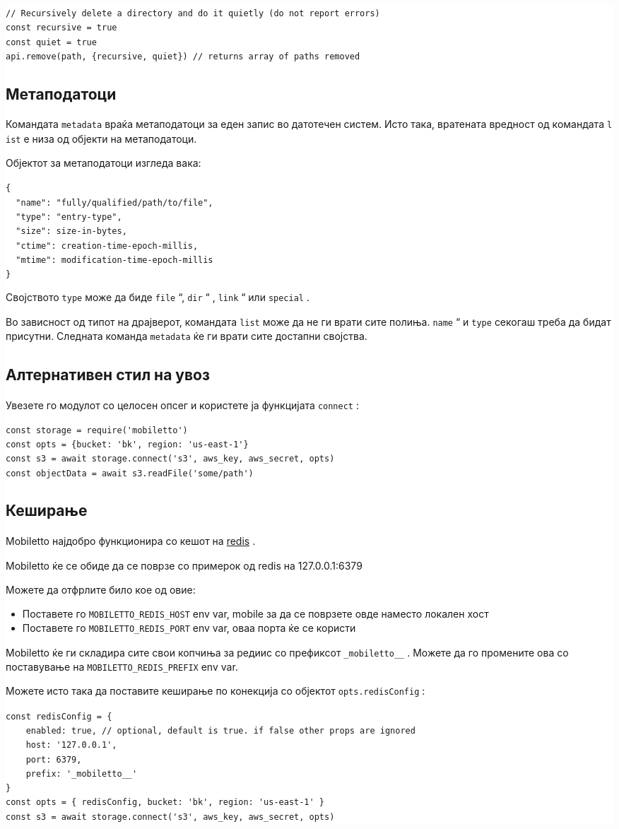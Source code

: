     // Recursively delete a directory and do it quietly (do not report errors)
    const recursive = true
    const quiet = true
    api.remove(path, {recursive, quiet}) // returns array of paths removed

 ## Метаподатоци
 Командата `metadata` враќа метаподатоци за еден запис во датотечен систем.
 Исто така, вратената вредност од командата `list` е низа од објекти на метаподатоци.

 Објектот за метаподатоци изгледа вака:

    {
      "name": "fully/qualified/path/to/file",
      "type": "entry-type",
      "size": size-in-bytes,
      "ctime": creation-time-epoch-millis,
      "mtime": modification-time-epoch-millis
    }

 Својството `type` може да биде `file` “, `dir` “ , `link` “ или `special` .

 Во зависност од типот на драјверот, командата `list` може да не ги врати сите полиња. `name` “ и `type`
 секогаш треба да бидат присутни. Следната команда `metadata` ќе ги врати сите достапни својства.

 ## Алтернативен стил на увоз
 Увезете го модулот со целосен опсег и користете ја функцијата `connect` :

    const storage = require('mobiletto')
    const opts = {bucket: 'bk', region: 'us-east-1'}
    const s3 = await storage.connect('s3', aws_key, aws_secret, opts)
    const objectData = await s3.readFile('some/path')

 ## Кеширање
 Mobiletto најдобро функционира со кешот на <a href="https://redis.io">redis</a> .

 Mobiletto ќе се обиде да се поврзе со примерок од redis на 127.0.0.1:6379

 Можете да отфрлите било кое од овие:
 * Поставете го `MOBILETTO_REDIS_HOST` env var, mobile за да се поврзете овде наместо локален хост
 * Поставете го `MOBILETTO_REDIS_PORT` env var, оваа порта ќе се користи

 Mobiletto ќе ги складира сите свои копчиња за редиис со префиксот `_mobiletto__` . Можете да го промените ова
 со поставување на `MOBILETTO_REDIS_PREFIX` env var.

 Можете исто така да поставите кеширање по конекција со објектот `opts.redisConfig` :

    const redisConfig = {
        enabled: true, // optional, default is true. if false other props are ignored
        host: '127.0.0.1',
        port: 6379,
        prefix: '_mobiletto__'
    }
    const opts = { redisConfig, bucket: 'bk', region: 'us-east-1' }
    const s3 = await storage.connect('s3', aws_key, aws_secret, opts)
